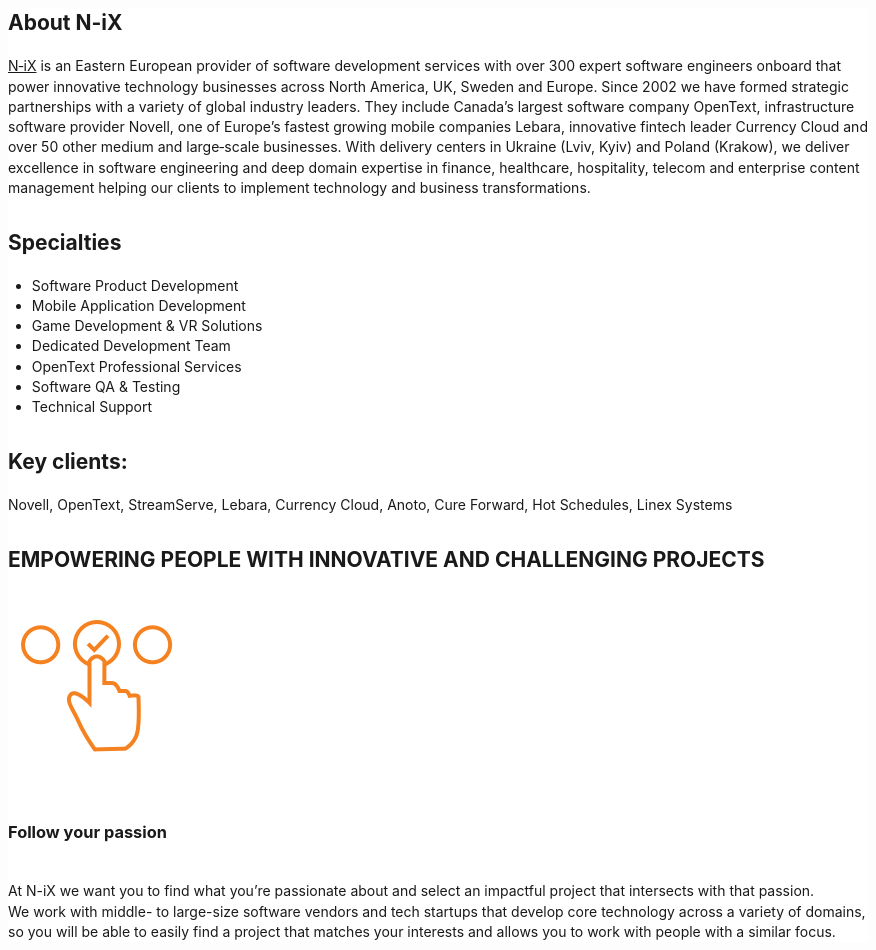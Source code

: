 ## About N-iX

[N‐iX](http://n-ix.com/) is an Eastern European provider of software development services with over 300 expert software engineers onboard that power innovative technology businesses across North America, UK, Sweden and Europe. Since 2002 we have formed strategic partnerships with a variety of global industry leaders. They include Canada’s largest software company OpenText, infrastructure software provider Novell, one of Europe’s fastest growing mobile companies Lebara, innovative fintech leader Currency Cloud and over 50 other medium and large‐scale businesses. With delivery centers in Ukraine (Lviv, Kyiv) and Poland (Krakow), we deliver excellence in software engineering and deep domain expertise in finance, healthcare, hospitality, telecom and enterprise content management helping our clients to implement technology and business transformations.


## Specialties
* Software Product Development
* Mobile Application Development
* Game Development & VR Solutions
* Dedicated Development Team
* OpenText Professional Services
* Software QA & Testing
* Technical Support

## Key clients: 
Novell, OpenText, StreamServe, Lebara, Currency Cloud, Anoto, Cure Forward, Hot Schedules, Linex Systems


## EMPOWERING PEOPLE WITH INNOVATIVE AND CHALLENGING PROJECTS


<div class="m-r" layout horizontal>
<img src="/images/posts/nix_1.png"/>
<div flex>
<br>
<h3>Follow your passion</h3>
<br>
At N-iX we want you to find what you’re passionate about and select an impactful project that intersects with that passion. We work with middle- to large-size software vendors and tech startups that develop core technology across a variety of domains, so you will be able to easily find a project that matches your interests and allows you to work with people with a similar focus.
</div>
</div>
